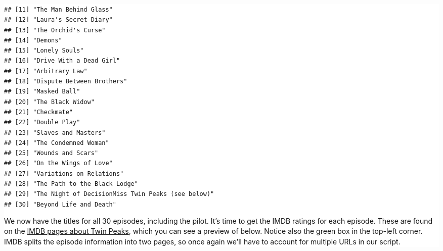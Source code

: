     ## [11] "The Man Behind Glass"                            
    ## [12] "Laura's Secret Diary"                            
    ## [13] "The Orchid's Curse"                              
    ## [14] "Demons"                                          
    ## [15] "Lonely Souls"                                    
    ## [16] "Drive With a Dead Girl"                          
    ## [17] "Arbitrary Law"                                   
    ## [18] "Dispute Between Brothers"                        
    ## [19] "Masked Ball"                                     
    ## [20] "The Black Widow"                                 
    ## [21] "Checkmate"                                       
    ## [22] "Double Play"                                     
    ## [23] "Slaves and Masters"                              
    ## [24] "The Condemned Woman"                             
    ## [25] "Wounds and Scars"                                
    ## [26] "On the Wings of Love"                            
    ## [27] "Variations on Relations"                         
    ## [28] "The Path to the Black Lodge"                     
    ## [29] "The Night of DecisionMiss Twin Peaks (see below)"
    ## [30] "Beyond Life and Death"

We now have the titles for all 30 episodes, including the pilot. It’s
time to get the IMDB ratings for each episode. These are found on the
[IMDB pages about Twin
Peaks](https://www.imdb.com/title/tt0098936/episodes?season=1&ref_=ttep_ep_sn_nx),
which you can see a preview of below. Notice also the green box in the
top-left corner. IMDB splits the episode information into two pages, so
once again we’ll have to account for multiple URLs in our script.
